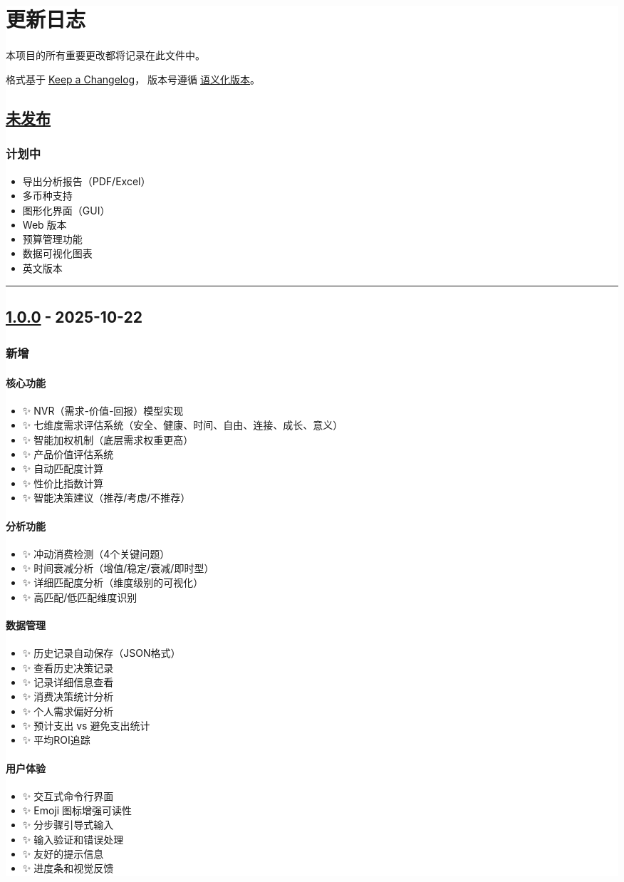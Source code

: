 # 更新日志

本项目的所有重要更改都将记录在此文件中。

格式基于 [Keep a Changelog](https://keepachangelog.com/zh-CN/1.0.0/)，
版本号遵循 [语义化版本](https://semver.org/lang/zh-CN/)。

## [未发布]

### 计划中
- 导出分析报告（PDF/Excel）
- 多币种支持
- 图形化界面（GUI）
- Web 版本
- 预算管理功能
- 数据可视化图表
- 英文版本

---

## [1.0.0] - 2025-10-22

### 新增

#### 核心功能
- ✨ NVR（需求-价值-回报）模型实现
- ✨ 七维度需求评估系统（安全、健康、时间、自由、连接、成长、意义）
- ✨ 智能加权机制（底层需求权重更高）
- ✨ 产品价值评估系统
- ✨ 自动匹配度计算
- ✨ 性价比指数计算
- ✨ 智能决策建议（推荐/考虑/不推荐）

#### 分析功能
- ✨ 冲动消费检测（4个关键问题）
- ✨ 时间衰减分析（增值/稳定/衰减/即时型）
- ✨ 详细匹配度分析（维度级别的可视化）
- ✨ 高匹配/低匹配维度识别

#### 数据管理
- ✨ 历史记录自动保存（JSON格式）
- ✨ 查看历史决策记录
- ✨ 记录详细信息查看
- ✨ 消费决策统计分析
- ✨ 个人需求偏好分析
- ✨ 预计支出 vs 避免支出统计
- ✨ 平均ROI追踪

#### 用户体验
- ✨ 交互式命令行界面
- ✨ Emoji 图标增强可读性
- ✨ 分步骤引导式输入
- ✨ 输入验证和错误处理
- ✨ 友好的提示信息
- ✨ 进度条和视觉反馈


[未发布]: https://github.com/GoodbyeAntwerpBlue/nvr-analyzer/compare/v1.0.0...HEAD
[1.0.0]: https://github.com/GoodbyeAntwerpBlue/nvr-analyzer/releases/tag/v1.0.0